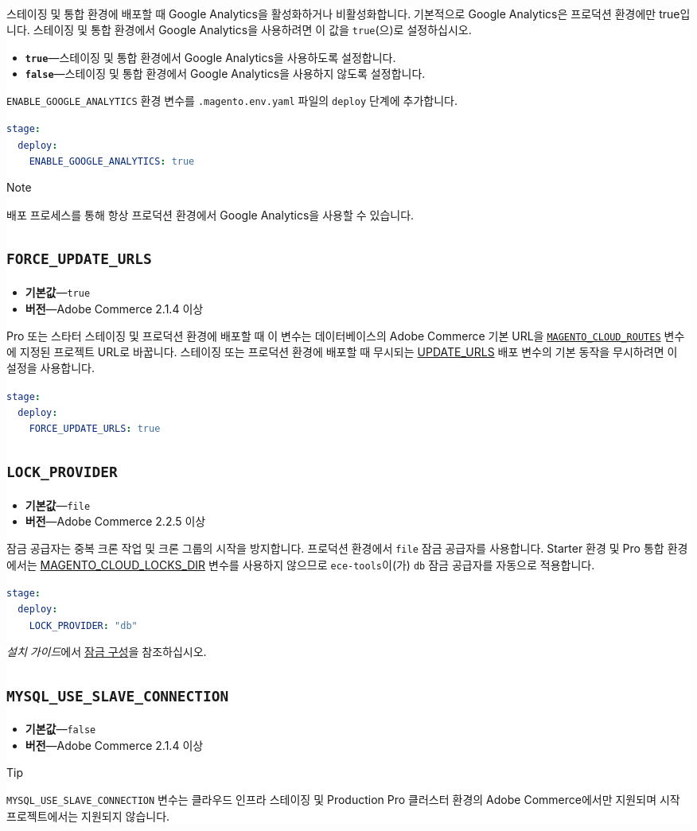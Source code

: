 스테이징 및 통합 환경에 배포할 때 Google Analytics을 활성화하거나 비활성화합니다. 기본적으로 Google Analytics은 프로덕션 환경에만 true입니다. 스테이징 및 통합 환경에서 Google Analytics을 사용하려면 이 값을 `true`(으)로 설정하십시오.

- **`true`**—스테이징 및 통합 환경에서 Google Analytics을 사용하도록 설정합니다.
- **`false`**—스테이징 및 통합 환경에서 Google Analytics을 사용하지 않도록 설정합니다.

`ENABLE_GOOGLE_ANALYTICS` 환경 변수를 `.magento.env.yaml` 파일의 `deploy` 단계에 추가합니다.

```yaml
stage:
  deploy:
    ENABLE_GOOGLE_ANALYTICS: true
```

>[!NOTE]
>
>배포 프로세스를 통해 항상 프로덕션 환경에서 Google Analytics을 사용할 수 있습니다.

## `FORCE_UPDATE_URLS`

- **기본값**—`true`
- **버전**—Adobe Commerce 2.1.4 이상

Pro 또는 스타터 스테이징 및 프로덕션 환경에 배포할 때 이 변수는 데이터베이스의 Adobe Commerce 기본 URL을 [`MAGENTO_CLOUD_ROUTES`](variables-cloud.md) 변수에 지정된 프로젝트 URL로 바꿉니다. 스테이징 또는 프로덕션 환경에 배포할 때 무시되는 [UPDATE_URLS](#update_urls) 배포 변수의 기본 동작을 무시하려면 이 설정을 사용합니다.

```yaml
stage:
  deploy:
    FORCE_UPDATE_URLS: true
```

## `LOCK_PROVIDER`

- **기본값**—`file`
- **버전**—Adobe Commerce 2.2.5 이상

잠금 공급자는 중복 크론 작업 및 크론 그룹의 시작을 방지합니다. 프로덕션 환경에서 `file` 잠금 공급자를 사용합니다. Starter 환경 및 Pro 통합 환경에서는 [MAGENTO_CLOUD_LOCKS_DIR](variables-cloud.md) 변수를 사용하지 않으므로 `ece-tools`이(가) `db` 잠금 공급자를 자동으로 적용합니다.

```yaml
stage:
  deploy:
    LOCK_PROVIDER: "db"
```

_설치 가이드_&#x200B;에서 [잠금 구성](https://experienceleague.adobe.com/docs/commerce-operations/installation-guide/tutorials/lock-provider.html)을 참조하십시오.

## `MYSQL_USE_SLAVE_CONNECTION`

- **기본값**—`false`
- **버전**—Adobe Commerce 2.1.4 이상

>[!TIP]
>
>`MYSQL_USE_SLAVE_CONNECTION` 변수는 클라우드 인프라 스테이징 및 Production Pro 클러스터 환경의 Adobe Commerce에서만 지원되며 시작 프로젝트에서는 지원되지 않습니다.
